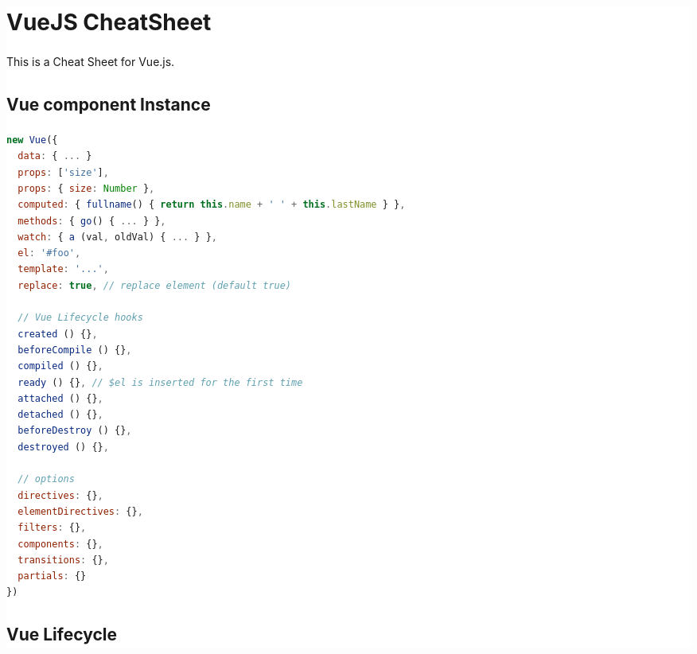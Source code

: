 # VueJS CheatSheet

This is a Cheat Sheet for Vue.js.

## Vue component Instance

```js
new Vue({
  data: { ... }
  props: ['size'],
  props: { size: Number },
  computed: { fullname() { return this.name + ' ' + this.lastName } },
  methods: { go() { ... } },
  watch: { a (val, oldVal) { ... } },
  el: '#foo',
  template: '...',
  replace: true, // replace element (default true)

  // Vue Lifecycle hooks
  created () {},
  beforeCompile () {},
  compiled () {},
  ready () {}, // $el is inserted for the first time
  attached () {},
  detached () {},
  beforeDestroy () {},
  destroyed () {},

  // options
  directives: {},
  elementDirectives: {},
  filters: {},
  components: {},
  transitions: {},
  partials: {}
})
```
## Vue Lifecycle
